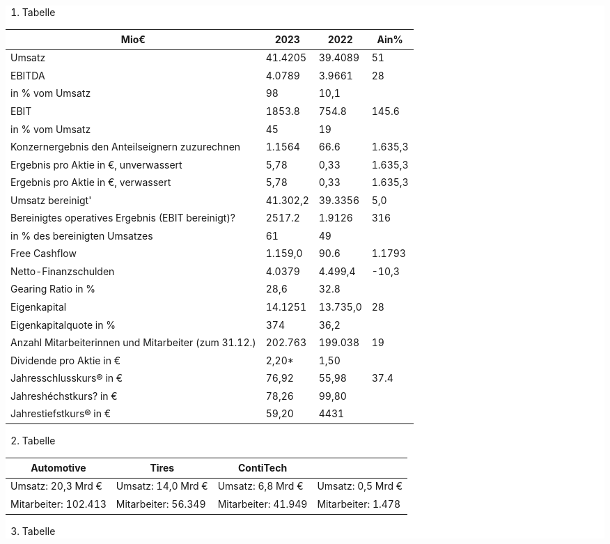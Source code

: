 1. Tabelle


| Mio€ | 2023 | 2022 | Ain% |
| --- | --- | --- | --- |
| Umsatz | 41.4205 | 39.4089 | 51 |
| EBITDA | 4.0789 | 3.9661 | 28 |
| in % vom Umsatz | 98 | 10,1 |  |
| EBIT | 1853.8 | 754.8 | 145.6 |
| in % vom Umsatz | 45 | 19 |  |
| Konzernergebnis den Anteilseignern zuzurechnen | 1.1564 | 66.6 | 1.635,3 |
| Ergebnis pro Aktie in €, unverwassert | 5,78 | 0,33 | 1.635,3 |
| Ergebnis pro Aktie in €, verwassert | 5,78 | 0,33 | 1.635,3 |
| Umsatz bereinigt' | 41.302,2 | 39.3356 | 5,0 |
| Bereinigtes operatives Ergebnis (EBIT bereinigt)? | 2517.2 | 1.9126 | 316 |
| in % des bereinigten Umsatzes | 61 | 49 |  |
| Free Cashflow | 1.159,0 | 90.6 | 1.1793 |
| Netto-Finanzschulden | 4.0379 | 4.499,4 | -10,3 |
| Gearing Ratio in % | 28,6 | 32.8 |  |
| Eigenkapital | 14.1251 | 13.735,0 | 28 |
| Eigenkapitalquote in % | 374 | 36,2 |  |
| Anzahl Mitarbeiterinnen und Mitarbeiter (zum 31.12.) | 202.763 | 199.038 | 19 |
| Dividende pro Aktie in € | 2,20\* | 1,50 |  |
| Jahresschlusskurs® in € | 76,92 | 55,98 | 37.4 |
| Jahreshéchstkurs? in € | 78,26 | 99,80 |  |
| Jahrestiefstkurs® in € | 59,20 | 4431 |  |


2. Tabelle


| Automotive | Tires | ContiTech |  |
| --- | --- | --- | --- |
| Umsatz: 20,3 Mrd € | Umsatz: 14,0 Mrd € | Umsatz: 6,8 Mrd € | Umsatz: 0,5 Mrd € |
| Mitarbeiter: 102.413 | Mitarbeiter: 56.349 | Mitarbeiter: 41.949 | Mitarbeiter: 1.478 |


3. Tabelle
